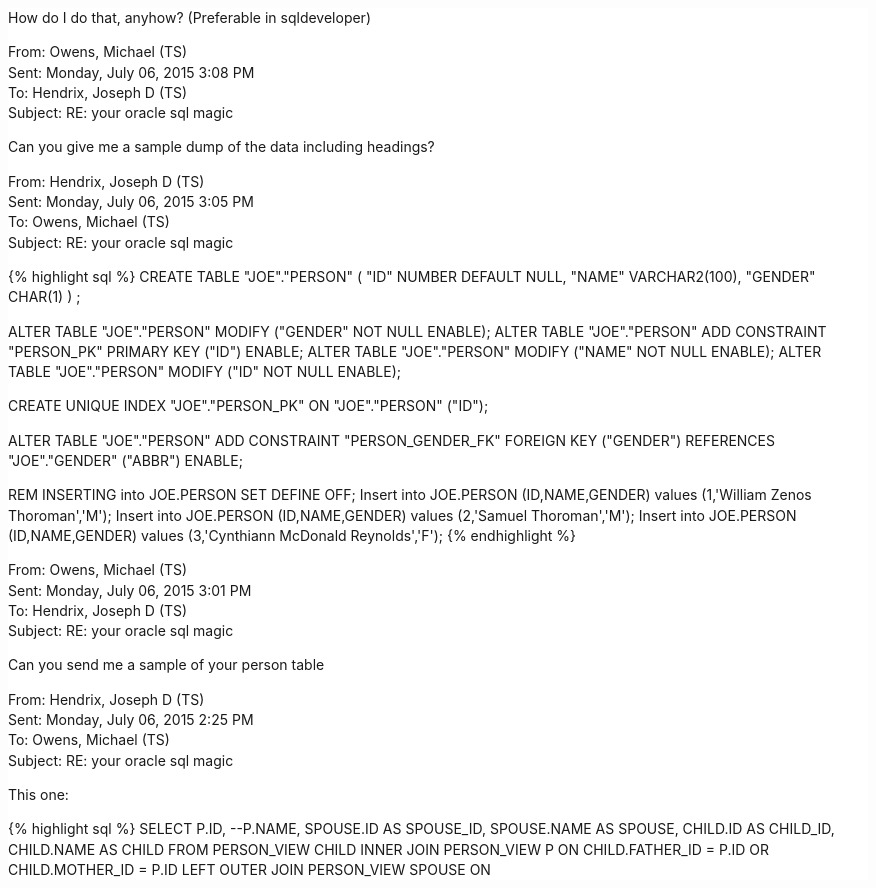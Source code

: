 How do I do that, anyhow? (Preferable in sqldeveloper)

From: Owens, Michael (TS)<br />
Sent: Monday, July 06, 2015 3:08 PM<br />
To: Hendrix, Joseph D (TS)<br />
Subject: RE: your oracle sql magic

Can you give me a sample dump of the data including headings?

From: Hendrix, Joseph D (TS) <br />
Sent: Monday, July 06, 2015 3:05 PM<br />
To: Owens, Michael (TS)<br />
Subject: RE: your oracle sql magic

{% highlight sql %}
CREATE TABLE "JOE"."PERSON"
( "ID" NUMBER DEFAULT NULL,
"NAME" VARCHAR2(100),
"GENDER" CHAR(1)
) ;

ALTER TABLE "JOE"."PERSON" MODIFY ("GENDER" NOT NULL ENABLE);
ALTER TABLE "JOE"."PERSON" ADD CONSTRAINT "PERSON_PK" PRIMARY KEY ("ID") ENABLE;
ALTER TABLE "JOE"."PERSON" MODIFY ("NAME" NOT NULL ENABLE);
ALTER TABLE "JOE"."PERSON" MODIFY ("ID" NOT NULL ENABLE);

CREATE UNIQUE INDEX "JOE"."PERSON_PK" ON "JOE"."PERSON" ("ID");

ALTER TABLE "JOE"."PERSON" ADD CONSTRAINT "PERSON_GENDER_FK" FOREIGN KEY ("GENDER")
REFERENCES "JOE"."GENDER" ("ABBR") ENABLE;

REM INSERTING into JOE.PERSON
SET DEFINE OFF;
Insert into JOE.PERSON (ID,NAME,GENDER) values (1,'William Zenos Thoroman','M');
Insert into JOE.PERSON (ID,NAME,GENDER) values (2,'Samuel Thoroman','M');
Insert into JOE.PERSON (ID,NAME,GENDER) values (3,'Cynthiann McDonald Reynolds','F');
{% endhighlight %}

From: Owens, Michael (TS) <br />
Sent: Monday, July 06, 2015 3:01 PM<br />
To: Hendrix, Joseph D (TS)<br />
Subject: RE: your oracle sql magic

Can you send me a sample of your person table

From: Hendrix, Joseph D (TS) <br />
Sent: Monday, July 06, 2015 2:25 PM<br />
To: Owens, Michael (TS)<br />
Subject: RE: your oracle sql magic

This one:

{% highlight sql %}
SELECT
P.ID,
--P.NAME,
SPOUSE.ID AS SPOUSE_ID,
SPOUSE.NAME AS SPOUSE,
CHILD.ID AS CHILD_ID,
CHILD.NAME AS CHILD
FROM
PERSON_VIEW CHILD
INNER JOIN
PERSON_VIEW P
ON
CHILD.FATHER_ID = P.ID OR CHILD.MOTHER_ID = P.ID
LEFT OUTER JOIN
PERSON_VIEW SPOUSE
ON